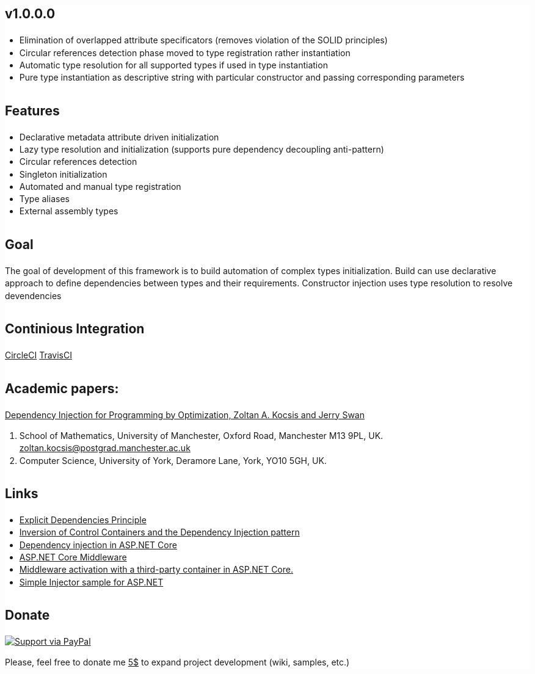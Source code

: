 ## v1.0.0.0

* Elimination of overlapped attribute specificators (removes violation of the SOLID principles)
* Circular references detection phase moved to type registration rather instantiation
* Automatic type resolution for all supported types if used in type instantiation
* Pure type instantiation as descriptive string with particular constructor and passing corresponding parameters

## Features

* Declarative metadata attribute driven initialization
* Lazy type resolution and initialization (supports pure dependency decoupling anti-pattern)
* Circular references detection
* Singleton initialization
* Automated and manual type registration
* Type aliases
* External assembly types

## Goal 

The goal of development of this framework is to build automation of complex types initialization.
Build can use declarative approach to define dependencies between types and their requirements.
Constructor injection uses type resolution to resolve devendencies

## Continious Integration

[CircleCI](https://circleci.com/gh/hack2root/build)
[TravisCI](https://travis-ci.org/hack2root/build)

## Academic papers:

[Dependency Injection for Programming by Optimization, Zoltan A. Kocsis and Jerry Swan](https://arxiv.org/pdf/1707.04016.pdf)

1. School of Mathematics, University of Manchester,
Oxford Road, Manchester M13 9PL, UK.
zoltan.kocsis@postgrad.manchester.ac.uk
2. Computer Science, University of York,
Deramore Lane, York, YO10 5GH, UK.

## Links

- [Explicit Dependencies Principle](https://deviq.com/explicit-dependencies-principle/)
- [Inversion of Control Containers and the Dependency Injection pattern](https://www.martinfowler.com/articles/injection.html)
- [Dependency injection in ASP.NET Core](https://docs.microsoft.com/en-us/aspnet/core/fundamentals/dependency-injection?view=aspnetcore-2.1)
- [ASP.NET Core Middleware](https://docs.microsoft.com/en-us/aspnet/core/fundamentals/middleware/index?view=aspnetcore-2.1&tabs=aspnetcore2x)
- [Middleware activation with a third-party container in ASP.NET Core.](https://docs.microsoft.com/aspnet/core/fundamentals/middleware/extensibility-third-party-container)
- [Simple Injector sample for ASP.NET](https://github.com/aspnet/Docs/tree/master/aspnetcore/fundamentals/middleware/extensibility-third-party-container/sample)

## Donate

[![Support via PayPal](https://www.paypalobjects.com/webstatic/mktg/Logo/pp-logo-200px.png)](https://www.paypal.me/experimentalworld/5)

Please, feel free to donate me [5$](https://www.paypal.me/experimentalworld/5) to expand project development (wiki, samples, etc.)
